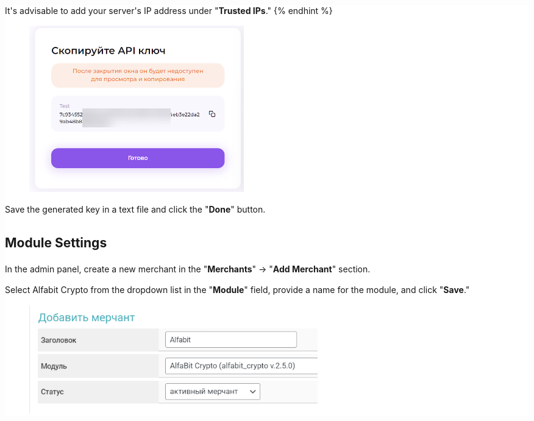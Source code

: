 It's advisable to add your server's IP address under "**Trusted IPs**."
{% endhint %}

<figure><img src="../../../.gitbook/assets/Arc_qmcPit3Hgb_eng.png" alt="" width="352"><figcaption></figcaption></figure>

Save the generated key in a text file and click the "**Done**" button.

## Module Settings

In the admin panel, create a new merchant in the "**Merchants**" -> "**Add Merchant**" section.

Select Alfabit Crypto from the dropdown list in the "**Module**" field, provide a name for the module, and click "**Save**."

<figure><img src="../../../.gitbook/assets/Arc_NAxwA0DrS1_eng.png" alt="" width="473"><figcaption></figcaption></figure>
